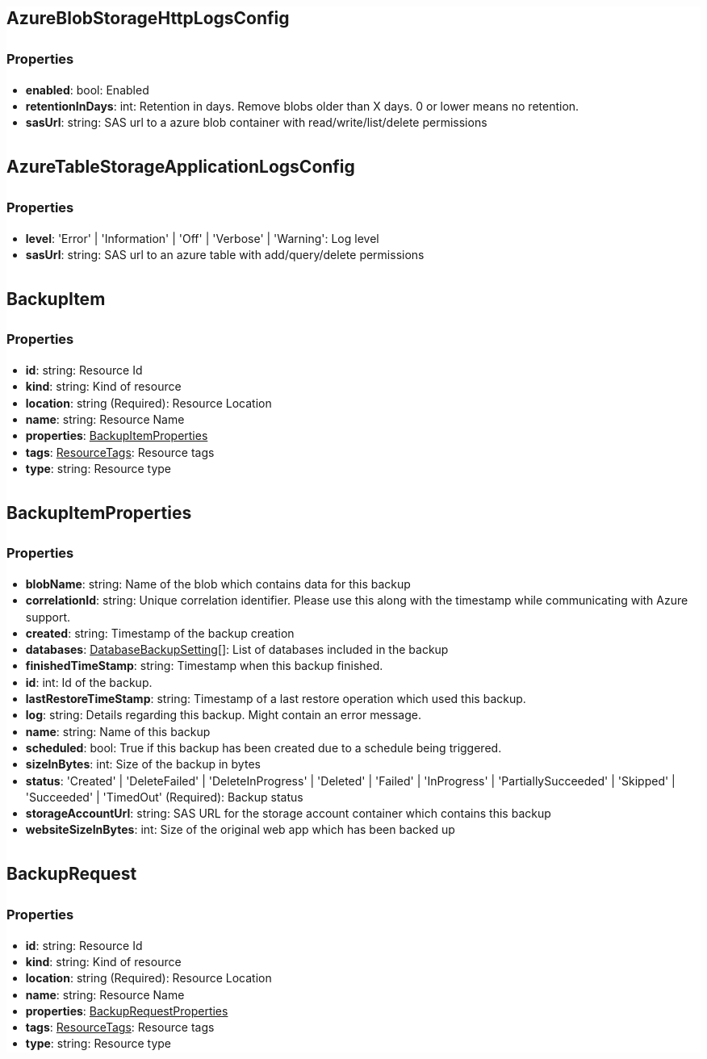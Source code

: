 ## AzureBlobStorageHttpLogsConfig
### Properties
* **enabled**: bool: Enabled
* **retentionInDays**: int: Retention in days.
            Remove blobs older than X days.
            0 or lower means no retention.
* **sasUrl**: string: SAS url to a azure blob container with read/write/list/delete permissions

## AzureTableStorageApplicationLogsConfig
### Properties
* **level**: 'Error' | 'Information' | 'Off' | 'Verbose' | 'Warning': Log level
* **sasUrl**: string: SAS url to an azure table with add/query/delete permissions

## BackupItem
### Properties
* **id**: string: Resource Id
* **kind**: string: Kind of resource
* **location**: string (Required): Resource Location
* **name**: string: Resource Name
* **properties**: [BackupItemProperties](#backupitemproperties)
* **tags**: [ResourceTags](#resourcetags): Resource tags
* **type**: string: Resource type

## BackupItemProperties
### Properties
* **blobName**: string: Name of the blob which contains data for this backup
* **correlationId**: string: Unique correlation identifier. Please use this along with the timestamp while communicating with Azure support.
* **created**: string: Timestamp of the backup creation
* **databases**: [DatabaseBackupSetting](#databasebackupsetting)[]: List of databases included in the backup
* **finishedTimeStamp**: string: Timestamp when this backup finished.
* **id**: int: Id of the backup.
* **lastRestoreTimeStamp**: string: Timestamp of a last restore operation which used this backup.
* **log**: string: Details regarding this backup. Might contain an error message.
* **name**: string: Name of this backup
* **scheduled**: bool: True if this backup has been created due to a schedule being triggered.
* **sizeInBytes**: int: Size of the backup in bytes
* **status**: 'Created' | 'DeleteFailed' | 'DeleteInProgress' | 'Deleted' | 'Failed' | 'InProgress' | 'PartiallySucceeded' | 'Skipped' | 'Succeeded' | 'TimedOut' (Required): Backup status
* **storageAccountUrl**: string: SAS URL for the storage account container which contains this backup
* **websiteSizeInBytes**: int: Size of the original web app which has been backed up

## BackupRequest
### Properties
* **id**: string: Resource Id
* **kind**: string: Kind of resource
* **location**: string (Required): Resource Location
* **name**: string: Resource Name
* **properties**: [BackupRequestProperties](#backuprequestproperties)
* **tags**: [ResourceTags](#resourcetags): Resource tags
* **type**: string: Resource type

